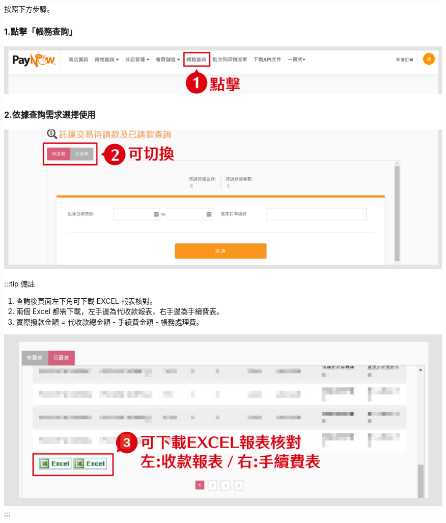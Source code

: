 按照下方步驟。

### 1.點擊「帳務查詢」

![storeManagement_orderDetailsInquiry_click](./images/store-management/storeManagement_orderDetailsInquiry_click.png)

### 2.依據查詢需求選擇使用

![storeManagement_orderDetailsInquiry_switch](./images/store-management/storeManagement_orderDetailsInquiry_switch.png)

:::tip 備註
1. 查詢後頁面左下角可下載 EXCEL 報表核對。
2. 兩個 Excel 都需下載，左手邊為代收款報表，右手邊為手續費表。
3. 實際撥款金額 = 代收款總金額 - 手續費金額 - 帳務處理費。

![storeManagement_orderDetailsInquiryExcel_download](./images/store-management/storeManagement_orderDetailsInquiryExcel_download.png)
:::

